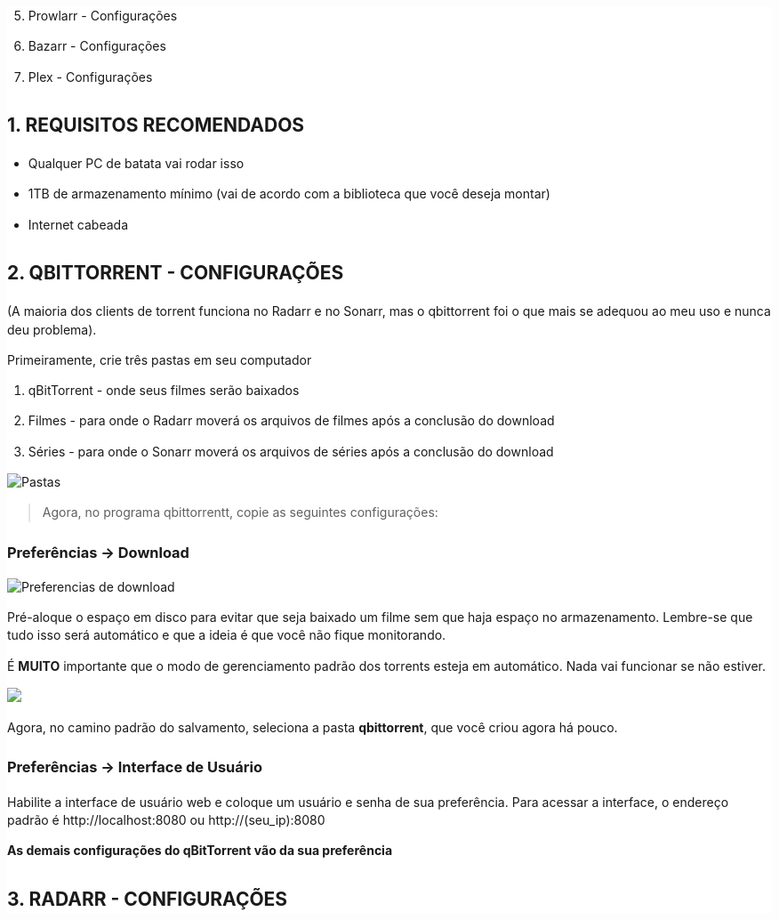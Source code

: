 5. Prowlarr - Configurações

6. Bazarr - Configurações

7. Plex - Configurações


## 1. REQUISITOS RECOMENDADOS

* Qualquer PC de batata vai rodar isso

* 1TB de armazenamento mínimo (vai de acordo com a biblioteca que você deseja montar)

* Internet cabeada

## 2. QBITTORRENT - CONFIGURAÇÕES

(A maioria dos clients de torrent funciona no Radarr e no Sonarr, mas o qbittorrent foi o que mais se adequou ao meu uso e nunca deu problema).

Primeiramente, crie três pastas em seu computador

1. qBitTorrent - onde seus filmes serão baixados

2. Filmes - para onde o Radarr moverá os arquivos de filmes após a conclusão do download

3. Séries - para onde o Sonarr moverá os arquivos de séries após a conclusão do download

![Pastas](https://telegra.ph/file/fa6f193bf2a0ce30a71b8.png)

> Agora, no programa qbittorrentt, copie as seguintes configurações:

### Preferências -> Download

![Preferencias de download](https://telegra.ph/file/da864f1571e7b3e9ef65a.png)

Pré-aloque o espaço em disco para evitar que seja baixado um filme sem que haja espaço no armazenamento. Lembre-se que tudo isso será automático e que a ideia é que você não fique monitorando.

É **MUITO** importante que o modo de gerenciamento padrão dos torrents esteja em automático. Nada vai funcionar se não estiver.

![](https://telegra.ph/file/b439955f3559c54557161.png)

Agora, no camino padrão do salvamento, seleciona a pasta **qbittorrent**, que você criou agora há pouco.

### Preferências -> Interface de Usuário

Habilite a interface de usuário web e coloque um usuário e senha de sua preferência. Para acessar a interface, o endereço padrão é http://localhost:8080 ou http://(seu_ip):8080

**As demais configurações do qBitTorrent vão da sua preferência**

## 3. RADARR - CONFIGURAÇÕES
